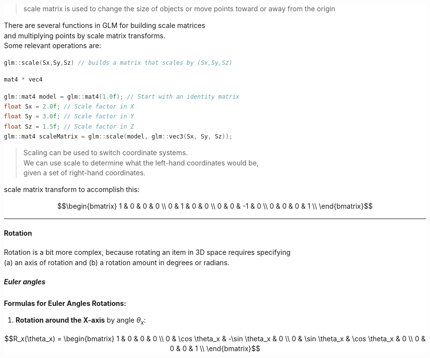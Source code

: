 > scale matrix is used to change the size of objects or move points toward or away from the origin

There are several functions in GLM for building scale matrices \
and multiplying points by scale matrix transforms. \
Some relevant operations are: 
```cpp
glm::scale(Sx,Sy,Sz) // builds a matrix that scales by (Sx,Sy,Sz)
```

```cpp
mat4 * vec4 
```

```cpp
glm::mat4 model = glm::mat4(1.0f); // Start with an identity matrix
float Sx = 2.0f; // Scale factor in X
float Sy = 3.0f; // Scale factor in Y
float Sz = 1.5f; // Scale factor in Z
glm::mat4 scaleMatrix = glm::scale(model, glm::vec3(Sx, Sy, Sz));
```

> Scaling can be used to switch coordinate systems. \
> We can use scale to determine what the left-hand coordinates would be, \
> given a set of right-hand coordinates.

scale matrix transform to accomplish this:

```math
\begin{bmatrix}
1 & 0 & 0 & 0 \\
0 & 1 & 0 & 0 \\
0 & 0 & -1 & 0 \\
0 & 0 & 0 & 1 \\
\end{bmatrix}
```

---


#### Rotation
Rotation is a bit more complex, because rotating an item in 3D space requires specifying \
(a) an axis of rotation and (b) a rotation amount in degrees or radians. 


##### Euler angles

**Formulas for Euler Angles Rotations:**

1. **Rotation around the X-axis** by angle $\theta_x$:
```math
R_x(\theta_x) = 
\begin{bmatrix}
1 & 0 & 0 & 0 \\
0 & \cos \theta_x & -\sin \theta_x & 0 \\
0 & \sin \theta_x & \cos \theta_x & 0 \\
0 & 0 & 0 & 1 \\
\end{bmatrix}
```
